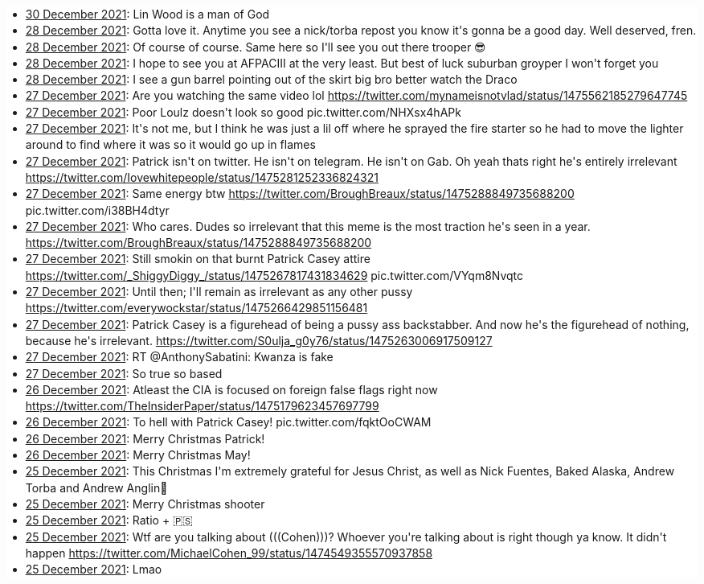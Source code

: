* [30 December 2021](https://web.archive.org/web/20211230235629/https://twitter.com/IP2zoomer_/status/1476702438451208195): Lin Wood is a man of God 
* [28 December 2021](https://web.archive.org/web/20211228033637/https://twitter.com/IP2zoomer_/status/1475671975687245824): Gotta love it. Anytime you see a nick/torba repost you know it's gonna be a good day. Well deserved, fren. 
* [28 December 2021](https://web.archive.org/web/20211228033927/https://twitter.com/IP2zoomer_/status/1475671419023499270): Of course of course. Same here so I'll see you out there trooper 😎 
* [28 December 2021](https://web.archive.org/web/20211228033203/https://twitter.com/IP2zoomer_/status/1475669557465563136): I hope to see you at AFPACIII at the very least. But best of luck suburban groyper I won't forget you 
* [28 December 2021](https://web.archive.org/web/20211228024430/https://twitter.com/IP2zoomer_/status/1475658841492803593): I see a gun barrel pointing out of the skirt big bro better watch the Draco 
* [27 December 2021](https://web.archive.org/web/20211227211851/https://twitter.com/IP2zoomer_/status/1475576909526355974): Are you watching the same video lol https://twitter.com/mynameisnotvlad/status/1475562185279647745 
* [27 December 2021](https://web.archive.org/web/20211227162807/https://twitter.com/IP2zoomer_/status/1475502474312179714): Poor Loulz doesn't look so good pic.twitter.com/NHXsx4hAPk 
* [27 December 2021](https://web.archive.org/web/20211227033118/https://twitter.com/IP2zoomer_/status/1475306988548628482): It's not me, but I think he was just a lil off where he sprayed the fire starter so he had to move the lighter around to find where it was so it would go up in flames 
* [27 December 2021](https://web.archive.org/web/20211227032418/https://twitter.com/IP2zoomer_/status/1475305217587621890): Patrick isn't on twitter. He isn't on telegram. He isn't on Gab. Oh yeah thats right he's entirely irrelevant https://twitter.com/Iovewhitepeople/status/1475281252336824321 
* [27 December 2021](https://web.archive.org/web/20211227032326/https://twitter.com/IP2zoomer_/status/1475305014113579008): Same energy btw  https://twitter.com/BroughBreaux/status/1475288849735688200  pic.twitter.com/i38BH4dtyr 
* [27 December 2021](https://web.archive.org/web/20211227032223/https://twitter.com/IP2zoomer_/status/1475304743631298560): Who cares. Dudes so irrelevant that this meme is the most traction he's seen in a year. https://twitter.com/BroughBreaux/status/1475288849735688200 
* [27 December 2021](https://web.archive.org/web/20211227011213/https://twitter.com/IP2zoomer_/status/1475271970434519045): Still smokin on that burnt Patrick Casey attire  https://twitter.com/_ShiggyDiggy_/status/1475267817431834629  pic.twitter.com/VYqm8Nvqtc 
* [27 December 2021](https://web.archive.org/web/20211227011018/https://twitter.com/IP2zoomer_/status/1475271515033722887): Until then; I'll remain as irrelevant as any other pussy https://twitter.com/everywockstar/status/1475266429851156481 
* [27 December 2021](https://web.archive.org/web/20211227011127/https://twitter.com/IP2zoomer_/status/1475271159847526401): Patrick Casey is a figurehead of being a pussy ass backstabber. And now he's the figurehead of nothing, because he's irrelevant. https://twitter.com/S0ulja_g0y76/status/1475263006917509127 
* [27 December 2021](https://web.archive.org/web/20211227000630/https://twitter.com/IP2zoomer_/status/1475256741021601796): RT @AnthonySabatini: Kwanza is fake 
* [27 December 2021](https://web.archive.org/web/20211227001131/https://twitter.com/IP2zoomer_/status/1475256722482769928): So true so based 
* [26 December 2021](https://web.archive.org/web/20211226215557/https://twitter.com/IP2zoomer_/status/1475223126241947652): Atleast the CIA is focused on foreign false flags right now https://twitter.com/TheInsiderPaper/status/1475179623457697799 
* [26 December 2021](https://web.archive.org/web/20211226215403/https://twitter.com/IP2zoomer_/status/1475222086373330946): To hell with Patrick Casey! pic.twitter.com/fqktOoCWAM 
* [26 December 2021](https://web.archive.org/web/20211226022934/https://twitter.com/IP2zoomer_/status/1474929049944342528): Merry Christmas Patrick! 
* [26 December 2021](https://web.archive.org/web/20211226022342/https://twitter.com/IP2zoomer_/status/1474928834671792130): Merry Christmas May! 
* [25 December 2021](https://web.archive.org/web/20211225043421/https://twitter.com/IP2zoomer_/status/1474599363599077378): This Christmas I'm extremely grateful for Jesus Christ, as well as Nick Fuentes, Baked Alaska, Andrew Torba and Andrew Anglin🎄 
* [25 December 2021](https://web.archive.org/web/20211225032700/https://twitter.com/IP2zoomer_/status/1474581115625250816): Merry Christmas shooter 
* [25 December 2021](https://web.archive.org/web/20211225013224/https://twitter.com/IP2zoomer_/status/1474552296247861248): Ratio + 🇵🇸 
* [25 December 2021](https://web.archive.org/web/20211225012621/https://twitter.com/IP2zoomer_/status/1474552054014222342): Wtf are you talking about (((Cohen)))? Whoever you're talking about is right though ya know. It didn't happen https://twitter.com/MichaelCohen_99/status/1474549355570937858 
* [25 December 2021](https://web.archive.org/web/20211225010329/https://twitter.com/IP2zoomer_/status/1474544995642314753): Lmao 